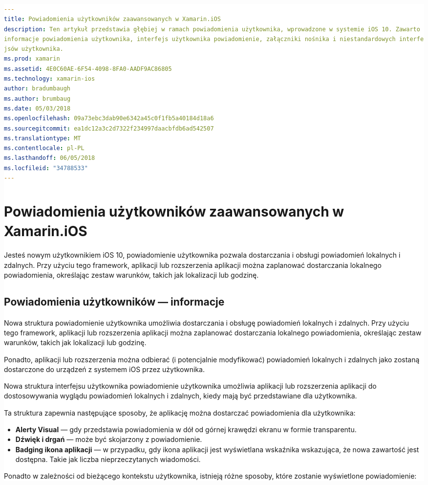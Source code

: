 ```yaml
---
title: Powiadomienia użytkowników zaawansowanych w Xamarin.iOS
description: Ten artykuł przedstawia głębiej w ramach powiadomienia użytkownika, wprowadzone w systemie iOS 10. Zawarto informacje powiadomienia użytkownika, interfejs użytkownika powiadomienie, załączniki nośnika i niestandardowych interfejsów użytkownika.
ms.prod: xamarin
ms.assetid: 4E0C60AE-6F54-4098-8FA0-AADF9AC86805
ms.technology: xamarin-ios
author: bradumbaugh
ms.author: brumbaug
ms.date: 05/03/2018
ms.openlocfilehash: 09a73ebc3dab90e6342a45c0f1fb5a40184d18a6
ms.sourcegitcommit: ea1dc12a3c2d7322f234997daacbfdb6ad542507
ms.translationtype: MT
ms.contentlocale: pl-PL
ms.lasthandoff: 06/05/2018
ms.locfileid: "34788533"
---
```

# <a name="advanced-user-notifications-in-xamarinios"></a>Powiadomienia użytkowników zaawansowanych w Xamarin.iOS

Jesteś nowym użytkownikiem iOS 10, powiadomienie użytkownika pozwala dostarczania i obsługi powiadomień lokalnych i zdalnych. Przy użyciu tego framework, aplikacji lub rozszerzenia aplikacji można zaplanować dostarczania lokalnego powiadomienia, określając zestaw warunków, takich jak lokalizacji lub godzinę.

## <a name="about-user-notifications"></a>Powiadomienia użytkowników — informacje

Nowa struktura powiadomienie użytkownika umożliwia dostarczania i obsługę powiadomień lokalnych i zdalnych. Przy użyciu tego framework, aplikacji lub rozszerzenia aplikacji można zaplanować dostarczania lokalnego powiadomienia, określając zestaw warunków, takich jak lokalizacji lub godzinę.

Ponadto, aplikacji lub rozszerzenia można odbierać (i potencjalnie modyfikować) powiadomień lokalnych i zdalnych jako zostaną dostarczone do urządzeń z systemem iOS przez użytkownika.

Nowa struktura interfejsu użytkownika powiadomienie użytkownika umożliwia aplikacji lub rozszerzenia aplikacji do dostosowywania wyglądu powiadomień lokalnych i zdalnych, kiedy mają być przedstawiane dla użytkownika.

Ta struktura zapewnia następujące sposoby, że aplikację można dostarczać powiadomienia dla użytkownika:

- **Alerty Visual** — gdy przedstawia powiadomienia w dół od górnej krawędzi ekranu w formie transparentu.
- **Dźwięk i drgań** — może być skojarzony z powiadomienie.
- **Badging ikona aplikacji** — w przypadku, gdy ikona aplikacji jest wyświetlana wskaźnika wskazująca, że nowa zawartość jest dostępna. Takie jak liczba nieprzeczytanych wiadomości.

Ponadto w zależności od bieżącego kontekstu użytkownika, istnieją różne sposoby, które zostanie wyświetlone powiadomienie:
